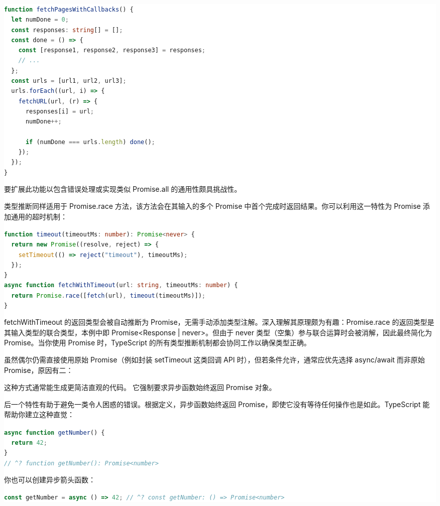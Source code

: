 ```ts
function fetchPagesWithCallbacks() {
  let numDone = 0;
  const responses: string[] = [];
  const done = () => {
    const [response1, response2, response3] = responses;
    // ...
  };
  const urls = [url1, url2, url3];
  urls.forEach((url, i) => {
    fetchURL(url, (r) => {
      responses[i] = url;
      numDone++;

      if (numDone === urls.length) done();
    });
  });
}
```

要扩展此功能以包含错误处理或实现类似 Promise.all 的通用性颇具挑战性。

类型推断同样适用于 Promise.race 方法，该方法会在其输入的多个 Promise 中首个完成时返回结果。你可以利用这一特性为 Promise 添加通用的超时机制：

```ts
function timeout(timeoutMs: number): Promise<never> {
  return new Promise((resolve, reject) => {
    setTimeout(() => reject("timeout"), timeoutMs);
  });
}
async function fetchWithTimeout(url: string, timeoutMs: number) {
  return Promise.race([fetch(url), timeout(timeoutMs)]);
}
```

fetchWithTimeout 的返回类型会被自动推断为 Promise，无需手动添加类型注解。深入理解其原理颇为有趣：Promise.race 的返回类型是其输入类型的联合类型，本例中即 Promise<Response | never>。但由于 never 类型（空集）参与联合运算时会被消解，因此最终简化为 Promise。当你使用 Promise 时，TypeScript 的所有类型推断机制都会协同工作以确保类型正确。

虽然偶尔仍需直接使用原始 Promise（例如封装 setTimeout 这类回调 API 时），但若条件允许，通常应优先选择 async/await 而非原始 Promise，原因有二：

这种方式通常能生成更简洁直观的代码。
它强制要求异步函数始终返回 Promise 对象。

后一个特性有助于避免一类令人困惑的错误。根据定义，异步函数始终返回 Promise，即使它没有等待任何操作也是如此。TypeScript 能帮助你建立这种直觉：

```ts
async function getNumber() {
  return 42;
}
// ^? function getNumber(): Promise<number>
```

你也可以创建异步箭头函数：

```ts
const getNumber = async () => 42; // ^? const getNumber: () => Promise<number>
```
